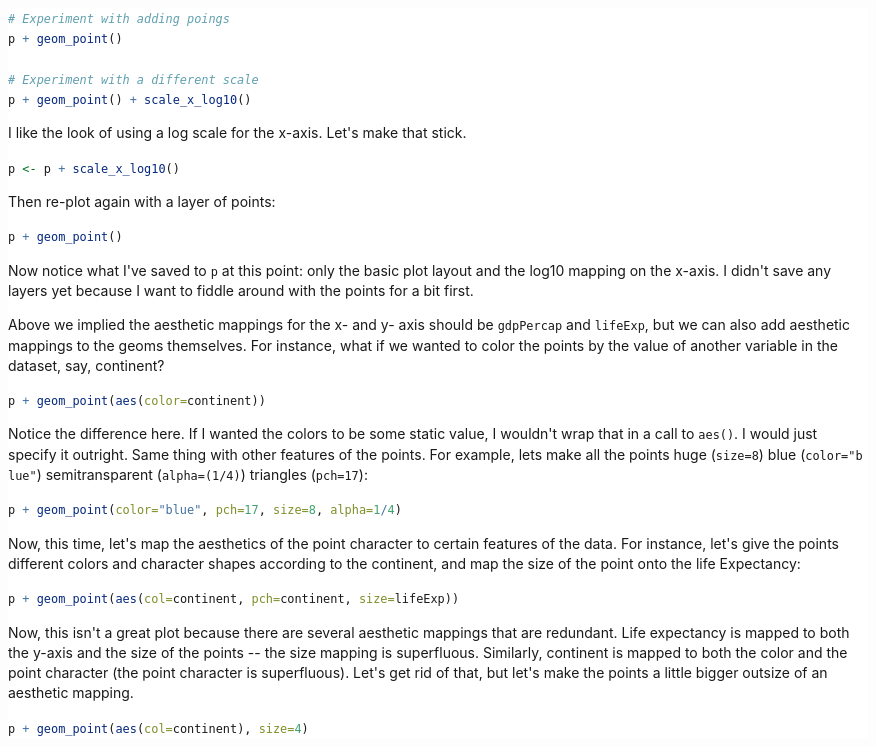 ```r
# Experiment with adding poings
p + geom_point()

# Experiment with a different scale
p + geom_point() + scale_x_log10()
```

I like the look of using a log scale for the x-axis. Let's make that stick.


```r
p <- p + scale_x_log10()
```

Then re-plot again with a layer of points:


```r
p + geom_point()
```

Now notice what I've saved to `p` at this point: only the basic plot layout and the log10 mapping on the x-axis. I didn't save any layers yet because I want to fiddle around with the points for a bit first.

Above we implied the aesthetic mappings for the x- and y- axis should be `gdpPercap` and `lifeExp`, but we can also add aesthetic mappings to the geoms themselves. For instance, what if we wanted to color the points by the value of another variable in the dataset, say, continent?


```r
p + geom_point(aes(color=continent))
```

Notice the difference here. If I wanted the colors to be some static value, I wouldn't wrap that in a call to `aes()`. I would just specify it outright. Same thing with other features of the points. For example, lets make all the points huge (`size=8`) blue (`color="blue"`) semitransparent (`alpha=(1/4)`) triangles (`pch=17`):


```r
p + geom_point(color="blue", pch=17, size=8, alpha=1/4)
```

Now, this time, let's map the aesthetics of the point character to certain features of the data. For instance, let's give the points different colors and character shapes according to the continent, and map the size of the point onto the life Expectancy:


```r
p + geom_point(aes(col=continent, pch=continent, size=lifeExp))
```

Now, this isn't a great plot because there are several aesthetic mappings that are redundant. Life expectancy is mapped to both the y-axis and the size of the points -- the size mapping is superfluous. Similarly, continent is mapped to both the color and the point character (the point character is superfluous). Let's get rid of that, but let's make the points a little bigger outsize of an aesthetic mapping.


```r
p + geom_point(aes(col=continent), size=4)
```
